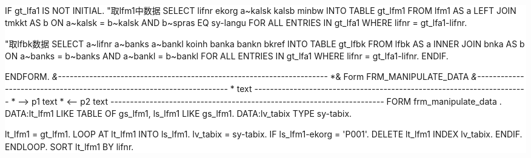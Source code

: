   IF gt_lfa1 IS NOT INITIAL.
   "取lfm1中数据
   SELECT
   lifnr
   ekorg
   a~kalsk
   kalsb
   minbw
    INTO TABLE gt_lfm1
    FROM lfm1 AS a
    LEFT JOIN tmkkt AS b ON a~kalsk = b~kalsk AND b~spras EQ sy-langu
    FOR ALL ENTRIES IN gt_lfa1
    WHERE lifnr = gt_lfa1-lifnr.

   "取lfbk数据
   SELECT
   a~lifnr
   a~banks
   a~bankl
   koinh
   banka
   bankn
   bkref
   INTO TABLE gt_lfbk
   FROM lfbk AS a
   INNER JOIN bnka AS b ON a~banks = b~banks AND a~bankl = b~bankl
   FOR ALL ENTRIES IN gt_lfa1
   WHERE lifnr = gt_lfa1-lifnr.
  ENDIF.

 ENDFORM.
 *&---------------------------------------------------------------------*
 *&   Form FRM_MANIPULATE_DATA
 *&---------------------------------------------------------------------*
 \*    text
 *----------------------------------------------------------------------*
 \* --> p1    text
 \* <-- p2    text
 *----------------------------------------------------------------------*
 FORM frm_manipulate_data .
  DATA:lt_lfm1 LIKE TABLE OF gs_lfm1,
    ls_lfm1 LIKE gs_lfm1.
  DATA:lv_tabix TYPE sy-tabix.

  lt_lfm1 = gt_lfm1.
  LOOP AT lt_lfm1 INTO ls_lfm1.
   lv_tabix = sy-tabix.
   IF ls_lfm1-ekorg = 'P001'.
    DELETE lt_lfm1 INDEX lv_tabix.
   ENDIF.
  ENDLOOP.
  SORT lt_lfm1 BY lifnr.
